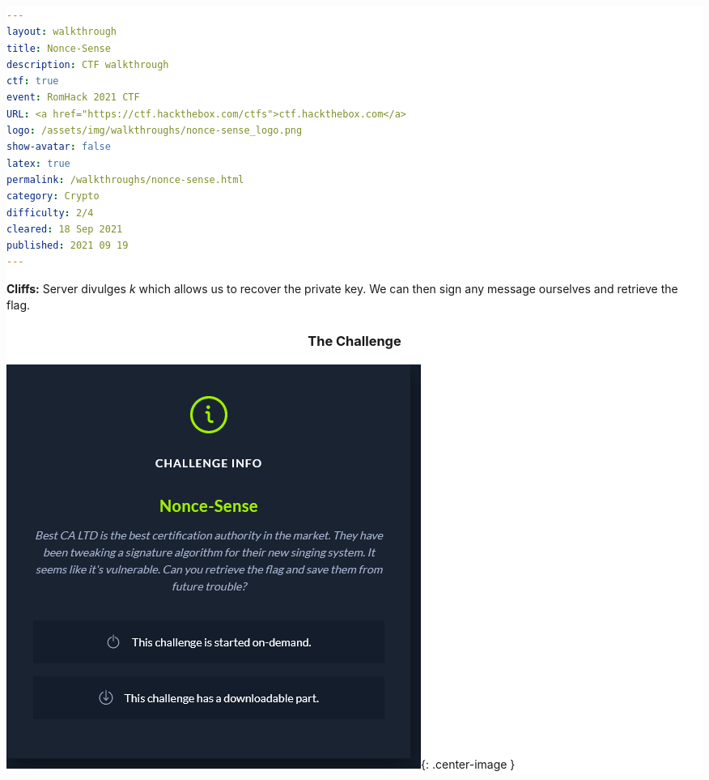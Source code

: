 ```yaml
---
layout: walkthrough
title: Nonce-Sense
description: CTF walkthrough
ctf: true
event: RomHack 2021 CTF
URL: <a href="https://ctf.hackthebox.com/ctfs">ctf.hackthebox.com</a>
logo: /assets/img/walkthroughs/nonce-sense_logo.png
show-avatar: false
latex: true
permalink: /walkthroughs/nonce-sense.html
category: Crypto
difficulty: 2/4
cleared: 18 Sep 2021
published: 2021 09 19
---
```


**Cliffs:** Server divulges $k$ which allows us to recover the private key. We can then sign any message ourselves and retrieve the flag.



<h3 align="center">The Challenge</h3>



![Logo](/assets/img/walkthroughs/nonce-sense_info.png){: .center-image }
